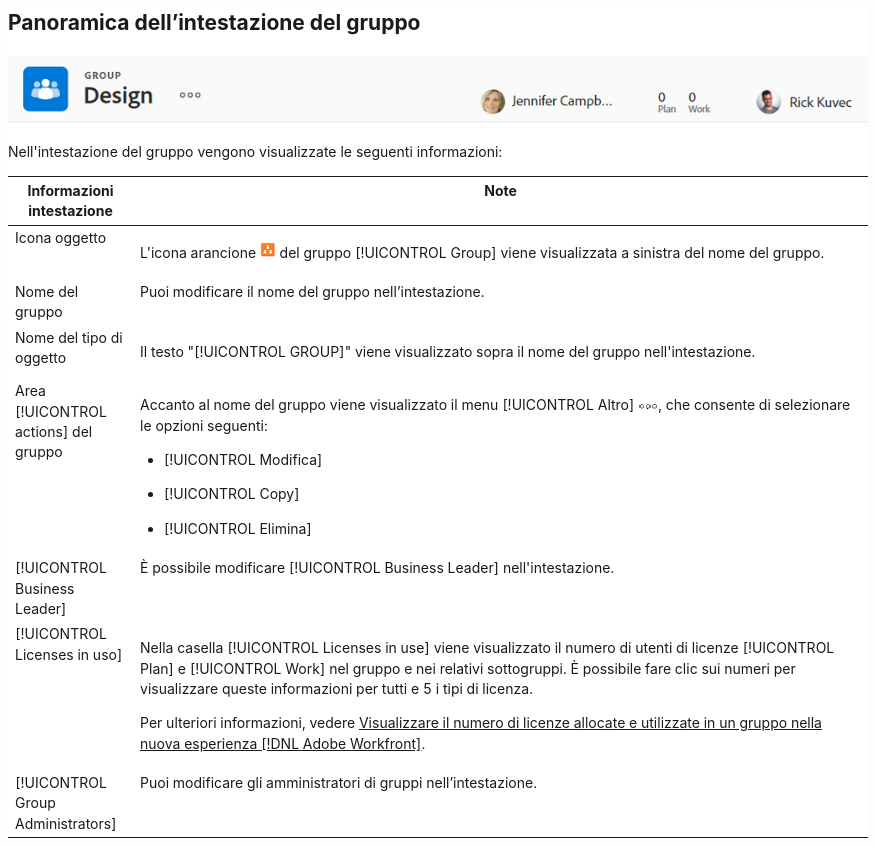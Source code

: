 ## Panoramica dell’intestazione del gruppo

![](assets/nwe-group-header-350x20.png)

Nell&#39;intestazione del gruppo vengono visualizzate le seguenti informazioni:

<table style="table-layout:auto"> 
 <col> 
 <col> 
 <thead> 
  <tr> 
   <th>Informazioni intestazione</th> 
   <th>Note</th> 
  </tr> 
 </thead> 
 <tbody> 
  <tr> 
   <td role="rowheader">Icona oggetto </td> 
   <td> <p>L'icona arancione <img src="assets/nwe-group-icon.png"> del gruppo [!UICONTROL Group] viene visualizzata a sinistra del nome del gruppo.</p> </td> 
  </tr> 
  <tr> 
   <td role="rowheader">Nome del gruppo</td> 
   <td>Puoi modificare il nome del gruppo nell’intestazione.</td> 
  </tr> 
  <tr> 
   <td role="rowheader">Nome del tipo di oggetto</td> 
   <td> <p>Il testo "[!UICONTROL GROUP]" viene visualizzato sopra il nome del gruppo nell'intestazione.</p> </td> 
  </tr> 
  <tr> 
   <td role="rowheader">Area [!UICONTROL actions] del gruppo</td> 
   <td> <p>Accanto al nome del gruppo viene visualizzato il menu [!UICONTROL Altro] <img src="assets/more-menu.png">, che consente di selezionare le opzioni seguenti:</p> 
    <ul> 
     <li> <p>[!UICONTROL Modifica]</p> </li> 
     <li> <p>[!UICONTROL Copy]</p> </li> 
     <li> <p>[!UICONTROL Elimina]</p> </li> 
    </ul> </td> 
  </tr> 
  <tr> 
   <td role="rowheader">[!UICONTROL Business Leader]</td> 
   <td>È possibile modificare [!UICONTROL Business Leader] nell'intestazione.</td> 
  </tr> 
  <tr> 
   <td role="rowheader">[!UICONTROL Licenses in uso] </td> 
   <td> <p>Nella casella [!UICONTROL Licenses in use] viene visualizzato il numero di utenti di licenze [!UICONTROL Plan] e [!UICONTROL Work] nel gruppo e nei relativi sottogruppi. È possibile fare clic sui numeri per visualizzare queste informazioni per tutti e 5 i tipi di licenza.</p> <p>Per ulteriori informazioni, vedere <a href="../../administration-and-setup/manage-groups/create-and-manage-groups/view-number-licenses-allocated-used-group.md" class="MCXref xref">Visualizzare il numero di licenze allocate e utilizzate in un gruppo nella nuova esperienza [!DNL Adobe Workfront]</a>.</p> </td> 
  </tr> 
  <tr> 
   <td role="rowheader">[!UICONTROL Group Administrators]</td> 
   <td>Puoi modificare gli amministratori di gruppi nell’intestazione.</td> 
  </tr> 
 </tbody> 